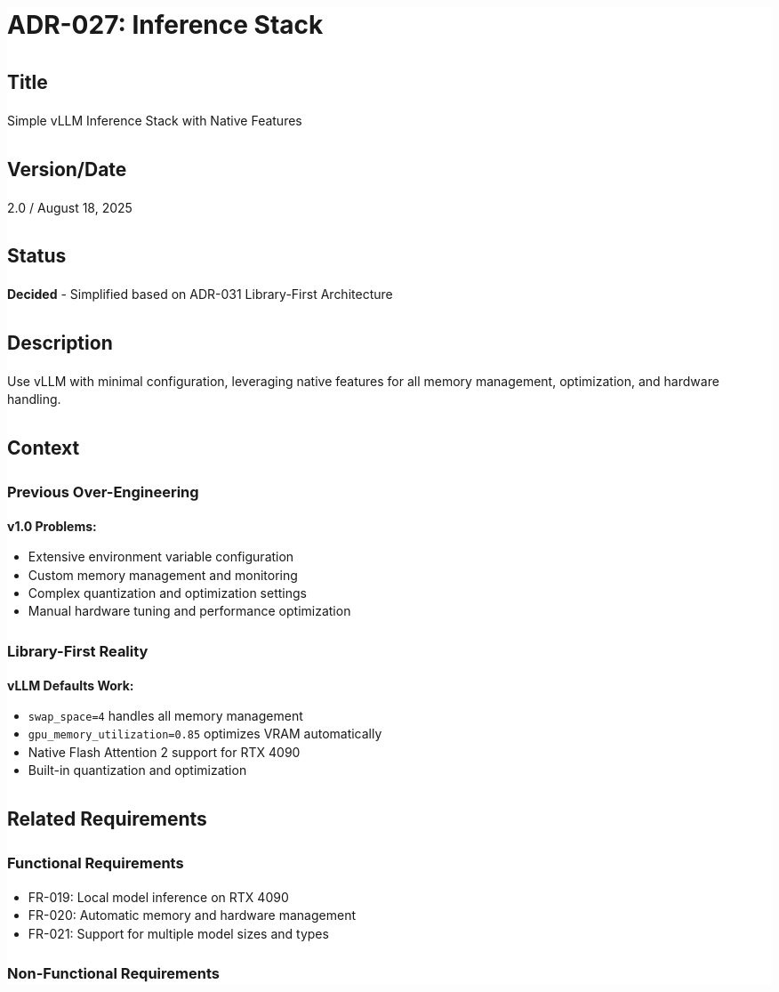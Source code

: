 # ADR-027: Inference Stack

## Title

Simple vLLM Inference Stack with Native Features

## Version/Date

2.0 / August 18, 2025

## Status

**Decided** - Simplified based on ADR-031 Library-First Architecture

## Description

Use vLLM with minimal configuration, leveraging native features for all memory management, optimization, and hardware handling.

## Context

### Previous Over-Engineering

**v1.0 Problems:**

- Extensive environment variable configuration
- Custom memory management and monitoring
- Complex quantization and optimization settings
- Manual hardware tuning and performance optimization

### Library-First Reality

**vLLM Defaults Work:**

- `swap_space=4` handles all memory management
- `gpu_memory_utilization=0.85` optimizes VRAM automatically
- Native Flash Attention 2 support for RTX 4090
- Built-in quantization and optimization

## Related Requirements

### Functional Requirements

- FR-019: Local model inference on RTX 4090
- FR-020: Automatic memory and hardware management
- FR-021: Support for multiple model sizes and types

### Non-Functional Requirements
